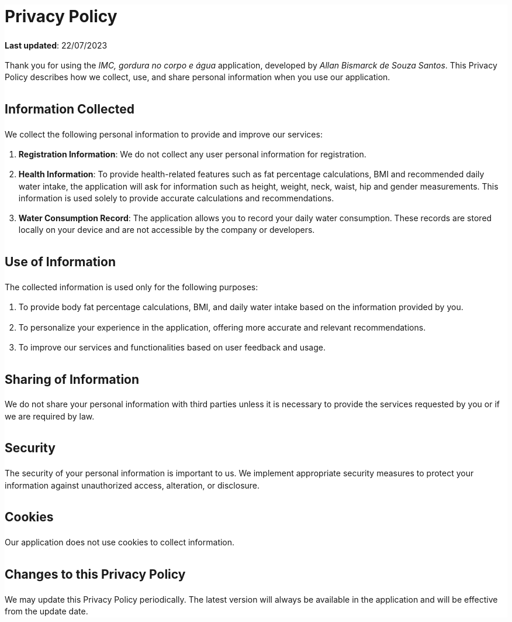# Privacy Policy

**Last updated**: 22/07/2023

Thank you for using the *IMC, gordura no corpo e água* application, developed by *Allan Bismarck de Souza Santos*. This Privacy Policy describes how we collect, use, and share personal information when you use our application.

## Information Collected

We collect the following personal information to provide and improve our services:

1. **Registration Information**: We do not collect any user personal information for registration.

2. **Health Information**: To provide health-related features such as fat percentage calculations, BMI and recommended daily water intake, the application will ask for information such as height, weight, neck, waist, hip and gender measurements. This information is used solely to provide accurate calculations and recommendations.

3. **Water Consumption Record**: The application allows you to record your daily water consumption. These records are stored locally on your device and are not accessible by the company or developers.

## Use of Information

The collected information is used only for the following purposes:

1. To provide body fat percentage calculations, BMI, and daily water intake based on the information provided by you.

2. To personalize your experience in the application, offering more accurate and relevant recommendations.

3. To improve our services and functionalities based on user feedback and usage.

## Sharing of Information

We do not share your personal information with third parties unless it is necessary to provide the services requested by you or if we are required by law.

## Security

The security of your personal information is important to us. We implement appropriate security measures to protect your information against unauthorized access, alteration, or disclosure.

## Cookies

Our application does not use cookies to collect information.

## Changes to this Privacy Policy

We may update this Privacy Policy periodically. The latest version will always be available in the application and will be effective from the update date.
